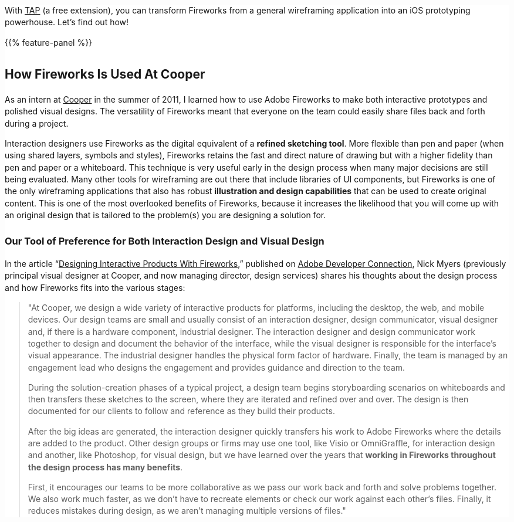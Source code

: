 With <a href="https://unitid.nl/2011/03/touch-application-prototypes-tap-for-iphone-and-ipad-using-adobe-fireworks/">TAP</a> (a free extension), you can transform Fireworks from a general wireframing application into an iOS prototyping powerhouse. Let’s find out how!

{{% feature-panel %}}

## How Fireworks Is Used At Cooper

As an intern at <a href="https://www.cooper.com/">Cooper</a> in the summer of 2011, I learned how to use Adobe Fireworks to make both interactive prototypes and polished visual designs. The versatility of Fireworks meant that everyone on the team could easily share files back and forth during a project.

Interaction designers use Fireworks as the digital equivalent of a <strong>refined sketching tool</strong>. More flexible than pen and paper (when using shared layers, symbols and styles), Fireworks retains the fast and direct nature of drawing but with a higher fidelity than pen and paper or a whiteboard. This technique is very useful early in the design process when many major decisions are still being evaluated. Many other tools for wireframing are out there that include libraries of UI components, but Fireworks is one of the only wireframing applications that also has robust <strong>illustration and design capabilities</strong> that can be used to create original content. This is one of the most overlooked benefits of Fireworks, because it increases the likelihood that you will come up with an original design that is tailored to the problem(s) you are designing a solution for.

### Our Tool of Preference for Both Interaction Design and Visual Design

In the article “<a title="Designing interactive products with Fireworks" href="https://www.adobe.com/devnet/fireworks/articles/cooper_interactive.html">Designing Interactive Products With Fireworks</a>,” published on <a title="Adobe Devnet - Fireworks section" href="https://www.adobe.com/devnet/fireworks.html">Adobe Developer Connection</a>, Nick Myers (previously principal visual designer at Cooper, and now managing director, design services) shares his thoughts about the design process and how Fireworks fits into the various stages:
<blockquote>"At Cooper, we design a wide variety of interactive products for platforms, including the desktop, the web, and mobile devices. Our design teams are small and usually consist of an interaction designer, design communicator, visual designer and, if there is a hardware component, industrial designer. The interaction designer and design communicator work together to design and document the behavior of the interface, while the visual designer is responsible for the interface’s visual appearance. The industrial designer handles the physical form factor of hardware. Finally, the team is managed by an engagement lead who designs the engagement and provides guidance and direction to the team.

During the solution-creation phases of a typical project, a design team begins storyboarding scenarios on whiteboards and then transfers these sketches to the screen, where they are iterated and refined over and over. The design is then documented for our clients to follow and reference as they build their products.

After the big ideas are generated, the interaction designer quickly transfers his work to Adobe Fireworks where the details are added to the product. Other design groups or firms may use one tool, like Visio or OmniGraffle, for interaction design and another, like Photoshop, for visual design, but we have learned over the years that <strong>working in Fireworks throughout the design process has many benefits</strong>.

First, it encourages our teams to be more collaborative as we pass our work back and forth and solve problems together. We also work much faster, as we don’t have to recreate elements or check our work against each other’s files. Finally, it reduces mistakes during design, as we aren’t managing multiple versions of files."</blockquote>

